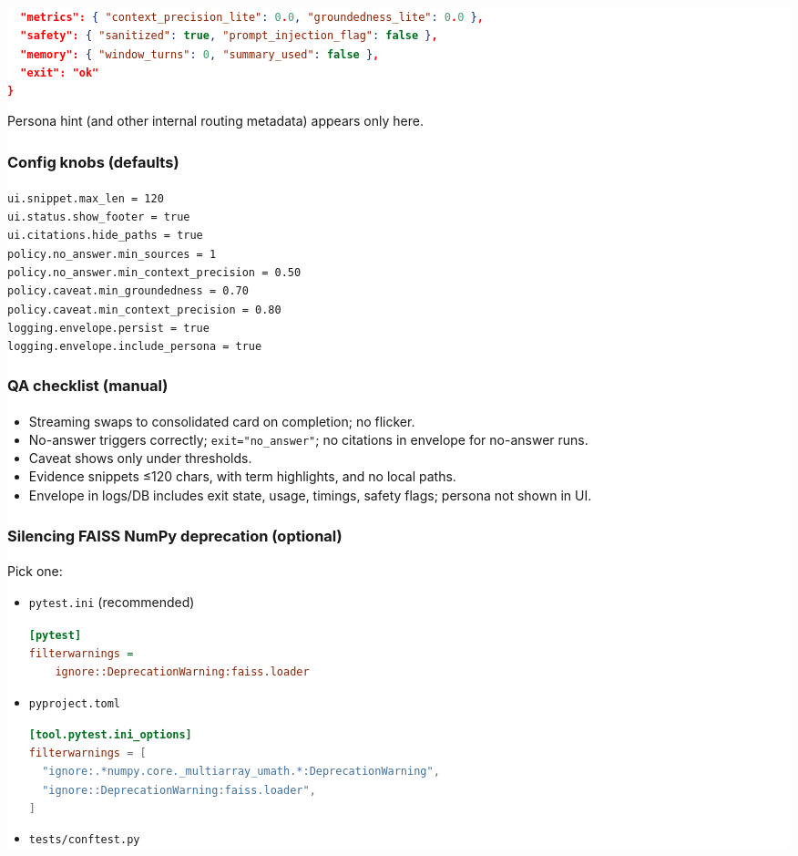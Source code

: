 ```json
  "metrics": { "context_precision_lite": 0.0, "groundedness_lite": 0.0 },
  "safety": { "sanitized": true, "prompt_injection_flag": false },
  "memory": { "window_turns": 0, "summary_used": false },
  "exit": "ok"
}
```

Persona hint (and other internal routing metadata) appears only here.

### Config knobs (defaults)

```
ui.snippet.max_len = 120
ui.status.show_footer = true
ui.citations.hide_paths = true
policy.no_answer.min_sources = 1
policy.no_answer.min_context_precision = 0.50
policy.caveat.min_groundedness = 0.70
policy.caveat.min_context_precision = 0.80
logging.envelope.persist = true
logging.envelope.include_persona = true
```

### QA checklist (manual)

- Streaming swaps to consolidated card on completion; no flicker.
- No-answer triggers correctly; `exit="no_answer"`; no citations in envelope for no-answer runs.
- Caveat shows only under thresholds.
- Evidence snippets ≤120 chars, with term highlights, and no local paths.
- Envelope in logs/DB includes exit state, usage, timings, safety flags; persona not shown in UI.

### Silencing FAISS NumPy deprecation (optional)

Pick one:

- `pytest.ini` (recommended)

  ```ini
  [pytest]
  filterwarnings =
      ignore::DeprecationWarning:faiss.loader
  ```

- `pyproject.toml`

  ```toml
  [tool.pytest.ini_options]
  filterwarnings = [
    "ignore:.*numpy.core._multiarray_umath.*:DeprecationWarning",
    "ignore::DeprecationWarning:faiss.loader",
  ]
  ```

- `tests/conftest.py`
